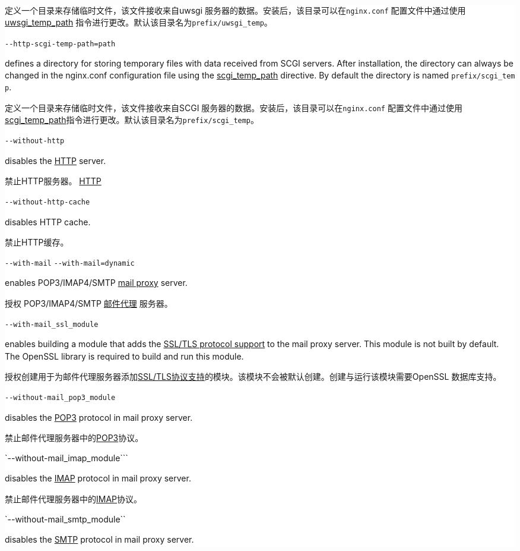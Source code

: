 定义一个目录来存储临时文件，该文件接收来自uwsgi 服务器的数据。安装后，该目录可以在`nginx.conf` 配置文件中通过使用[uwsgi_temp_path](http://nginx.org/en/docs/http/ngx_http_uwsgi_module.html#uwsgi_temp_path) 指令进行更改。默认该目录名为`prefix/uwsgi_temp`。

`--http-scgi-temp-path=path`

defines a directory for storing temporary files with data received from SCGI servers. After installation, the directory can always be changed in the nginx.conf configuration file using the [scgi_temp_path](http://nginx.org/en/docs/http/ngx_http_scgi_module.html#scgi_temp_path) directive. By default the directory is named `prefix/scgi_temp`.

定义一个目录来存储临时文件，该文件接收来自SCGI 服务器的数据。安装后，该目录可以在`nginx.conf` 配置文件中通过使用[scgi_temp_path](http://nginx.org/en/docs/http/ngx_http_scgi_module.html#scgi_temp_path)指令进行更改。默认该目录名为`prefix/scgi_temp`。

`--without-http`

disables the [HTTP](http://nginx.org/en/docs/http/ngx_http_core_module.html) server.

禁止HTTP服务器。 [HTTP](http://nginx.org/en/docs/http/ngx_http_core_module.html)

`--without-http-cache`

disables HTTP cache.

禁止HTTP缓存。


`--with-mail`
`--with-mail=dynamic`

enables POP3/IMAP4/SMTP [mail proxy](http://nginx.org/en/docs/mail/ngx_mail_core_module.html) server.

授权 POP3/IMAP4/SMTP [邮件代理](http://nginx.org/en/docs/mail/ngx_mail_core_module.html) 服务器。

`--with-mail_ssl_module`

enables building a module that adds the [SSL/TLS protocol support](http://nginx.org/en/docs/mail/ngx_mail_ssl_module.html) to the mail proxy server. This module is not built by default. The OpenSSL library is required to build and run this module.

授权创建用于为邮件代理服务器添加[SSL/TLS协议支持](http://nginx.org/en/docs/mail/ngx_mail_ssl_module.html)的模块。该模块不会被默认创建。创建与运行该模块需要OpenSSL 数据库支持。

`--without-mail_pop3_module`

disables the [POP3](http://nginx.org/en/docs/mail/ngx_mail_pop3_module.html) protocol in mail proxy server.

禁止邮件代理服务器中的[POP3](http://nginx.org/en/docs/mail/ngx_mail_pop3_module.html)协议。

`--without-mail_imap_module```

disables the [IMAP](http://nginx.org/en/docs/mail/ngx_mail_imap_module.html) protocol in mail proxy server.

禁止邮件代理服务器中的[IMAP](http://nginx.org/en/docs/mail/ngx_mail_imap_module.html)协议。

`--without-mail_smtp_module``

disables the [SMTP](http://nginx.org/en/docs/mail/ngx_mail_smtp_module.html) protocol in mail proxy server.
